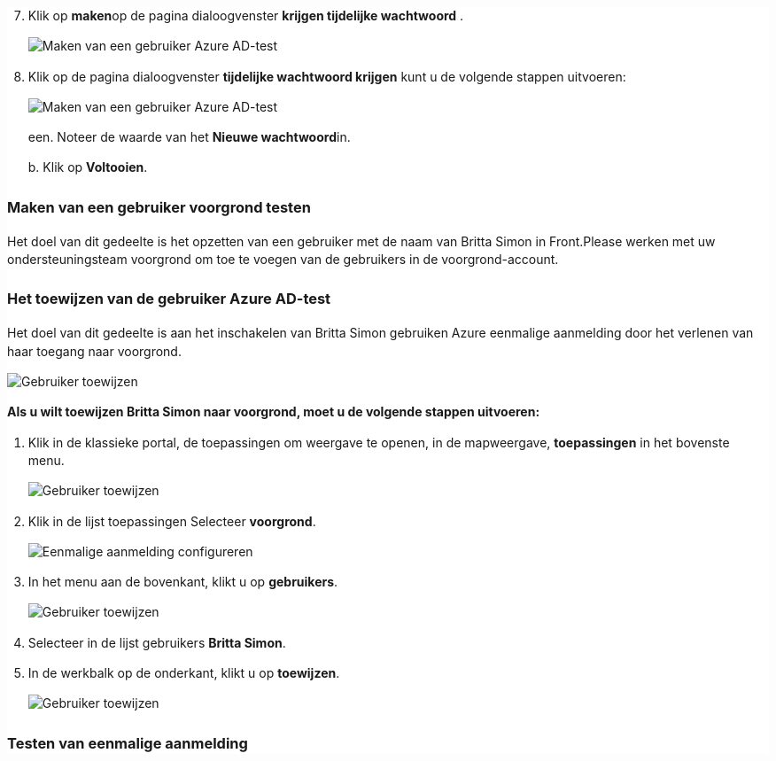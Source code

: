 7. Klik op **maken**op de pagina dialoogvenster **krijgen tijdelijke wachtwoord** .
    
    ![Maken van een gebruiker Azure AD-test](./media/active-directory-saas-front-tutorial/create_aaduser_07.png)

8. Klik op de pagina dialoogvenster **tijdelijke wachtwoord krijgen** kunt u de volgende stappen uitvoeren:
    
    ![Maken van een gebruiker Azure AD-test](./media/active-directory-saas-front-tutorial/create_aaduser_08.png)

    een. Noteer de waarde van het **Nieuwe wachtwoord**in.

    b. Klik op **Voltooien**.   



### <a name="creating-a-front-test-user"></a>Maken van een gebruiker voorgrond testen

Het doel van dit gedeelte is het opzetten van een gebruiker met de naam van Britta Simon in Front.Please werken met uw ondersteuningsteam voorgrond om toe te voegen van de gebruikers in de voorgrond-account.

### <a name="assigning-the-azure-ad-test-user"></a>Het toewijzen van de gebruiker Azure AD-test

Het doel van dit gedeelte is aan het inschakelen van Britta Simon gebruiken Azure eenmalige aanmelding door het verlenen van haar toegang naar voorgrond.
    
![Gebruiker toewijzen][200]

**Als u wilt toewijzen Britta Simon naar voorgrond, moet u de volgende stappen uitvoeren:**

1. Klik in de klassieke portal, de toepassingen om weergave te openen, in de mapweergave, **toepassingen** in het bovenste menu.
    
    ![Gebruiker toewijzen][201]

2. Klik in de lijst toepassingen Selecteer **voorgrond**.
    
    ![Eenmalige aanmelding configureren](./media/active-directory-saas-front-tutorial/tutorial_front_50.png)

1. In het menu aan de bovenkant, klikt u op **gebruikers**.
    
    ![Gebruiker toewijzen][203]

1. Selecteer in de lijst gebruikers **Britta Simon**.

2. In de werkbalk op de onderkant, klikt u op **toewijzen**.
    
    ![Gebruiker toewijzen][205]



### <a name="testing-single-sign-on"></a>Testen van eenmalige aanmelding


[1]: ./media/active-directory-saas-front-tutorial/tutorial_general_01.png
[2]: ./media/active-directory-saas-front-tutorial/tutorial_general_02.png
[3]: ./media/active-directory-saas-front-tutorial/tutorial_general_03.png
[4]: ./media/active-directory-saas-front-tutorial/tutorial_general_04.png
[6]: ./media/active-directory-saas-front-tutorial/tutorial_general_05.png
[10]: ./media/active-directory-saas-front-tutorial/tutorial_general_06.png
[11]: ./media/active-directory-saas-front-tutorial/tutorial_general_07.png
[20]: ./media/active-directory-saas-front-tutorial/tutorial_general_100.png
[200]: ./media/active-directory-saas-front-tutorial/tutorial_general_200.png
[201]: ./media/active-directory-saas-front-tutorial/tutorial_general_201.png
[203]: ./media/active-directory-saas-front-tutorial/tutorial_general_203.png
[204]: ./media/active-directory-saas-front-tutorial/tutorial_general_204.png
[205]: ./media/active-directory-saas-front-tutorial/tutorial_general_205.png